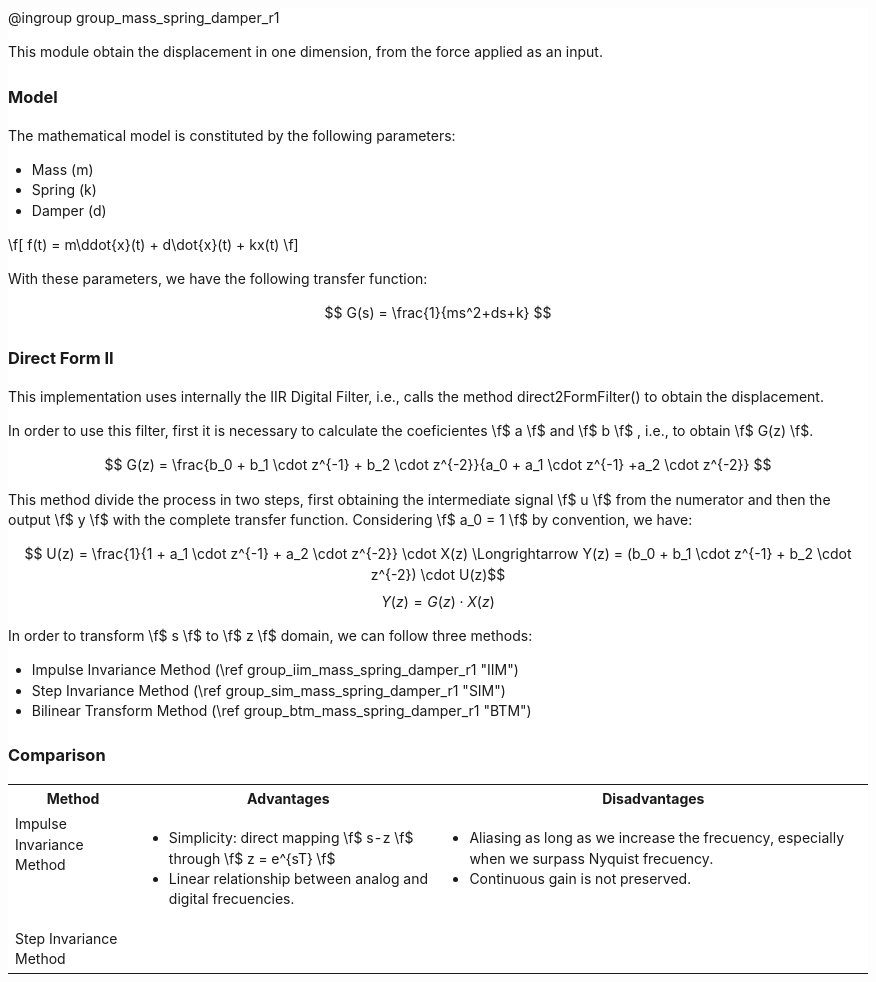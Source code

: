 @ingroup group_mass_spring_damper_r1

This module obtain the displacement in one dimension, from the force applied as an input.

### Model

The mathematical model is constituted by the following parameters:

* Mass (m)
* Spring (k)
* Damper (d)

\f[ f(t) = m\ddot{x}(t) + d\dot{x}(t) + kx(t) \f]

With these parameters, we have the following transfer function:

$$ G(s) = \frac{1}{ms^2+ds+k} $$

### Direct Form II
This implementation uses internally the IIR Digital Filter, i.e., calls the method direct2FormFilter() to obtain the displacement.

In order to use this filter, first it is necessary to calculate the coeficientes \f$ a \f$ and \f$ b \f$ , i.e., to obtain \f$ G(z) \f$.

$$ G(z) = \frac{b_0 + b_1 \cdot z^{-1} + b_2 \cdot z^{-2}}{a_0 + a_1 \cdot z^{-1} +a_2 \cdot z^{-2}} $$

This method divide the process in two steps, first obtaining the intermediate signal \f$ u \f$ from the numerator and then the output \f$ y \f$ with the complete transfer function. Considering \f$ a_0 = 1 \f$ by convention, we have:

$$ U(z) = \frac{1}{1 + a_1 \cdot z^{-1} + a_2 \cdot z^{-2}} \cdot X(z) \Longrightarrow Y(z) = (b_0 + b_1 \cdot z^{-1} + b_2 \cdot z^{-2}) \cdot U(z)$$
$$Y(z) = G(z)\cdot X(z)$$

In order to transform \f$ s \f$ to \f$ z \f$ domain, we can follow three methods:

* Impulse Invariance Method (\ref group_iim_mass_spring_damper_r1 "IIM")
* Step Invariance Method (\ref group_sim_mass_spring_damper_r1 "SIM")
* Bilinear Transform Method (\ref group_btm_mass_spring_damper_r1 "BTM")

### Comparison

<table>
    <tr>
        <th>Method</th>
        <th>Advantages</th>
        <th>Disadvantages</th>
    </tr>
    <tr>
        <td>Impulse Invariance Method</td>
        <td>
            <ul>
                <li>Simplicity: direct mapping \f$ s-z \f$ through \f$ z = e^{sT} \f$ </li>
                <li>Linear relationship between analog and digital frecuencies.</li>
            </ul>
        </td>
        <td>
            <ul>
                <li>Aliasing as long as we increase the frecuency, especially when we surpass Nyquist frecuency.</li>
                <li>Continuous gain is not preserved.</li>
            </ul>
        </td>
    </tr>
    <tr>
        <td>Step Invariance Method</td>
        <td>